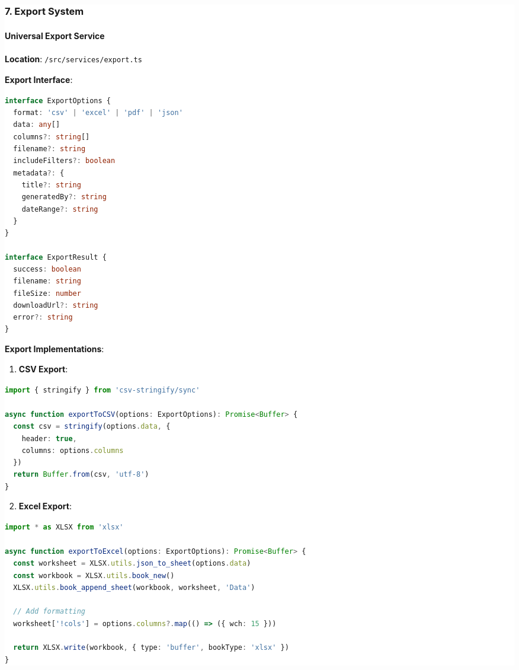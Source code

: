 
### 7. Export System

#### Universal Export Service

**Location**: `/src/services/export.ts`

**Export Interface**:
```typescript
interface ExportOptions {
  format: 'csv' | 'excel' | 'pdf' | 'json'
  data: any[]
  columns?: string[]
  filename?: string
  includeFilters?: boolean
  metadata?: {
    title?: string
    generatedBy?: string
    dateRange?: string
  }
}

interface ExportResult {
  success: boolean
  filename: string
  fileSize: number
  downloadUrl?: string
  error?: string
}
```

**Export Implementations**:

1. **CSV Export**:
```typescript
import { stringify } from 'csv-stringify/sync'

async function exportToCSV(options: ExportOptions): Promise<Buffer> {
  const csv = stringify(options.data, {
    header: true,
    columns: options.columns
  })
  return Buffer.from(csv, 'utf-8')
}
```

2. **Excel Export**:
```typescript
import * as XLSX from 'xlsx'

async function exportToExcel(options: ExportOptions): Promise<Buffer> {
  const worksheet = XLSX.utils.json_to_sheet(options.data)
  const workbook = XLSX.utils.book_new()
  XLSX.utils.book_append_sheet(workbook, worksheet, 'Data')
  
  // Add formatting
  worksheet['!cols'] = options.columns?.map(() => ({ wch: 15 }))
  
  return XLSX.write(workbook, { type: 'buffer', bookType: 'xlsx' })
}
```
